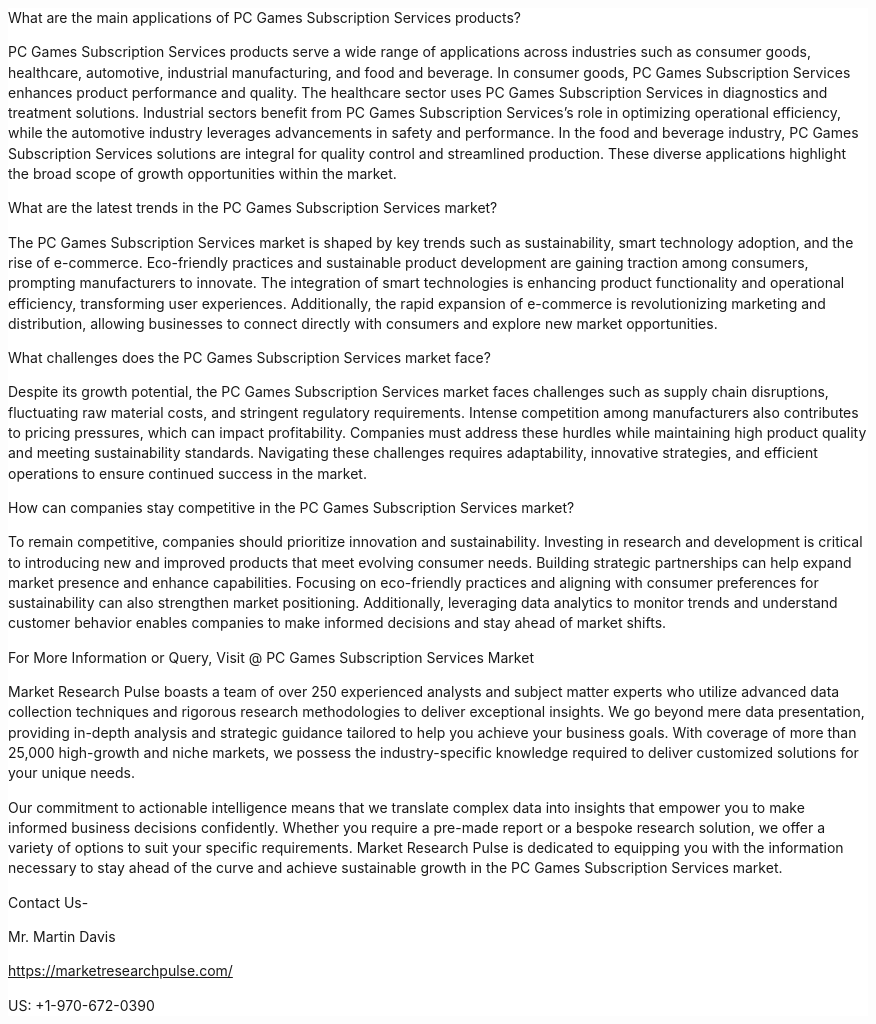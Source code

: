 What are the main applications of PC Games Subscription Services products?

PC Games Subscription Services products serve a wide range of applications across industries such as consumer goods, healthcare, automotive, industrial manufacturing, and food and beverage. In consumer goods, PC Games Subscription Services enhances product performance and quality. The healthcare sector uses PC Games Subscription Services in diagnostics and treatment solutions. Industrial sectors benefit from PC Games Subscription Services’s role in optimizing operational efficiency, while the automotive industry leverages advancements in safety and performance. In the food and beverage industry, PC Games Subscription Services solutions are integral for quality control and streamlined production. These diverse applications highlight the broad scope of growth opportunities within the market.

What are the latest trends in the PC Games Subscription Services market?

The PC Games Subscription Services market is shaped by key trends such as sustainability, smart technology adoption, and the rise of e-commerce. Eco-friendly practices and sustainable product development are gaining traction among consumers, prompting manufacturers to innovate. The integration of smart technologies is enhancing product functionality and operational efficiency, transforming user experiences. Additionally, the rapid expansion of e-commerce is revolutionizing marketing and distribution, allowing businesses to connect directly with consumers and explore new market opportunities.

What challenges does the PC Games Subscription Services market face?

Despite its growth potential, the PC Games Subscription Services market faces challenges such as supply chain disruptions, fluctuating raw material costs, and stringent regulatory requirements. Intense competition among manufacturers also contributes to pricing pressures, which can impact profitability. Companies must address these hurdles while maintaining high product quality and meeting sustainability standards. Navigating these challenges requires adaptability, innovative strategies, and efficient operations to ensure continued success in the market.

How can companies stay competitive in the PC Games Subscription Services market?

To remain competitive, companies should prioritize innovation and sustainability. Investing in research and development is critical to introducing new and improved products that meet evolving consumer needs. Building strategic partnerships can help expand market presence and enhance capabilities. Focusing on eco-friendly practices and aligning with consumer preferences for sustainability can also strengthen market positioning. Additionally, leveraging data analytics to monitor trends and understand customer behavior enables companies to make informed decisions and stay ahead of market shifts.

For More Information or Query, Visit @ PC Games Subscription Services Market

Market Research Pulse boasts a team of over 250 experienced analysts and subject matter experts who utilize advanced data collection techniques and rigorous research methodologies to deliver exceptional insights. We go beyond mere data presentation, providing in-depth analysis and strategic guidance tailored to help you achieve your business goals. With coverage of more than 25,000 high-growth and niche markets, we possess the industry-specific knowledge required to deliver customized solutions for your unique needs.

Our commitment to actionable intelligence means that we translate complex data into insights that empower you to make informed business decisions confidently. Whether you require a pre-made report or a bespoke research solution, we offer a variety of options to suit your specific requirements. Market Research Pulse is dedicated to equipping you with the information necessary to stay ahead of the curve and achieve sustainable growth in the PC Games Subscription Services market.

Contact Us-

Mr. Martin Davis

https://marketresearchpulse.com/

US: +1-970-672-0390
